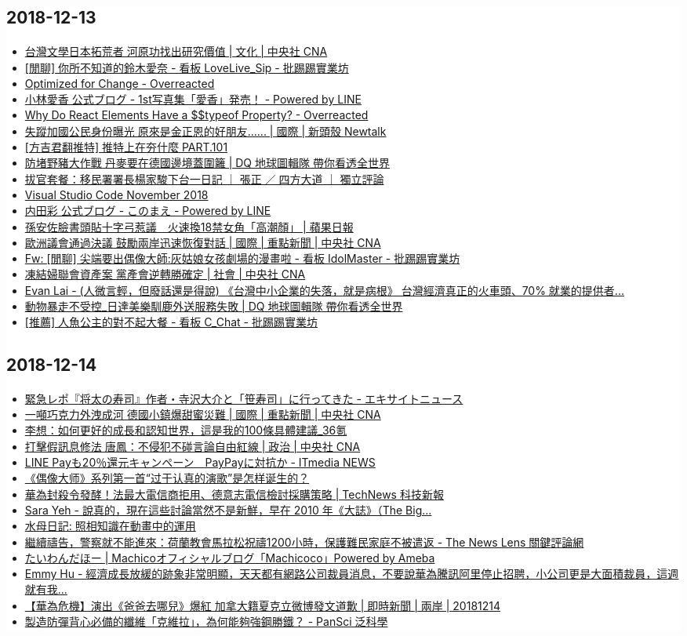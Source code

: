 ## 2018-12-13

- [台灣文學日本拓荒者 河原功找出研究價值 | 文化 | 中央社 CNA](https://www.cna.com.tw/news/acul/201812110371.aspx)
- [[閒聊] 你所不知道的鈴木愛奈 - 看板 LoveLive_Sip - 批踢踢實業坊](https://www.ptt.cc/bbs/LoveLive_Sip/M.1544645640.A.A62.html)
- [Optimized for Change - Overreacted](https://overreacted.io/optimized-for-change/)
- [小林愛香 公式ブログ - 1st写真集「愛香」発売！ - Powered by LINE](https://lineblog.me/kobayashi_aika/archives/1485688.html)
- [Why Do React Elements Have a $$typeof Property? - Overreacted](https://overreacted.io/why-do-react-elements-have-typeof-property/)
- [失蹤加國公民身份曝光 原來是金正恩的好朋友...... | 國際 | 新頭殼 Newtalk](https://newtalk.tw/news/view/2018-12-13/179952)
- [[方吉君翻推特] 推特上在夯什麼 PART.101](https://rinakawaei.blogspot.com/2018/12/part101.html)
- [防堵野豬大作戰 丹麥要在德國邊境蓋圍籬 | DQ 地球圖輯隊 帶你看透全世界](https://dq.yam.com/post.php?id=9400)
- [拔官套餐：移民署署長楊家駿下台一日記 ｜ 張正 ／ 四方大道 ｜ 獨立評論](https://opinion.cw.com.tw/blog/profile/91/article/7567)
- [Visual Studio Code November 2018](https://code.visualstudio.com/updates/v1_30)
- [内田彩 公式ブログ - このまえ - Powered by LINE](https://lineblog.me/aya_uchida/archives/13209150.html)
- [孫安佐臉書頭貼十字弓惹議　火速換18禁女角「高潮顏」 | 蘋果日報](https://tw.entertainment.appledaily.com/realtime/20181213/1482977/)
- [歐洲議會通過決議 鼓勵兩岸迅速恢復對話 | 國際 | 重點新聞 | 中央社 CNA](https://www.cna.com.tw/news/firstnews/201812120397.aspx)
- [Fw: [閒聊] 尖端要出偶像大師:灰姑娘女孩劇場的漫畫啦 - 看板 IdolMaster - 批踢踢實業坊](https://www.ptt.cc/bbs/IdolMaster/M.1544707204.A.BC8.html)
- [凍結婦聯會資產案 黨產會逆轉勝確定 | 社會 | 中央社 CNA](https://www.cna.com.tw/news/asoc/201812130339.aspx)
- [Evan Lai - (人微言輕，但廢話還是得說) 《台灣中小企業的失落，就是病根》 台灣經濟真正的火車頭、70% 就業的提供者...](https://www.facebook.com/damnuslutz/posts/2037092546329975)
- [動物暴走不受控_日達美樂馴鹿外送服務失敗 | DQ 地球圖輯隊 帶你看透全世界](https://dq.yam.com/post.php?id=6956)
- [[推薦] 人魚公主的對不起大餐 - 看板 C_Chat - 批踢踢實業坊](https://www.ptt.cc/bbs/C_Chat/M.1544656312.A.A66.html)

## 2018-12-14

- [緊急レポ『将太の寿司』作者・寺沢大介と「笹寿司」に行ってきた - エキサイトニュース](https://www.excite.co.jp/news/article/E1544746584780/)
- [一噸巧克力外洩成河 德國小鎮爆甜蜜災難 | 國際 | 重點新聞 | 中央社 CNA](https://www.cna.com.tw/news/firstnews/201812130088.aspx)
- [李想：如何更好的成長和認知世界，這是我的100條具體建議_36氪](https://36kr.com/p/5150729.html)
- [打擊假訊息修法 唐鳳：不侵犯不碰言論自由紅線 | 政治 | 中央社 CNA](https://www.cna.com.tw/news/aipl/201812140082.aspx)
- [LINE Payも20％還元キャンペーン　PayPayに対抗か - ITmedia NEWS](http://www.itmedia.co.jp/news/articles/1812/14/news133.html)
- [《偶像大师》系列第一首“过于认真的演歌”是怎样诞生的？](https://www.bilibili.com/read/cv1699399)
- [華為封殺令發酵！法最大電信商拒用、德意志電信檢討採購策略 | TechNews 科技新報](https://technews.tw/2018/12/14/deutsche-telekom-orange-ban-huawei/)
- [Sara Yeh - 說真的，現在這些討論當然不是新鮮，早在 2010 年《大誌》（The Big...](https://www.facebook.com/sara.yeh.142/posts/10216897397368631)
- [水母日記: 照相知識在動畫中的運用](https://jellyfish-diary-by-teod.blogspot.com/2018/12/blog-post.html)
- [繼續禱告，警察就不能進來：荷蘭教會馬拉松祝禱1200小時，保護難民家庭不被遣返 - The News Lens 關鍵評論網](https://www.thenewslens.com/article/110186)
- [たいわんだほー | Machicoオフィシャルブログ「Machicoco」Powered by Ameba](https://ameblo.jp/miumachi10/entry-12425981130.html?timestamp=1544799890)
- [Emmy Hu - 經濟成長放緩的跡象非常明顯，天天都有網路公司裁員消息，不要說華為騰訊阿里停止招聘，小公司更是大面積裁員，這週就有我...](https://www.facebook.com/emmy.hu/posts/10218199064474008)
- [【華為危機】演出《爸爸去哪兒》爆紅 加拿大籍夏克立微博發文道歉 | 即時新聞 | 兩岸 | 20181214](https://hk.news.appledaily.com/china/realtime/article/20181214/59030184)
- [製造防彈背心必備的纖維「克維拉」，為何能夠強鋼勝鐵？ - PanSci 泛科學](https://pansci.asia/archives/149495)
